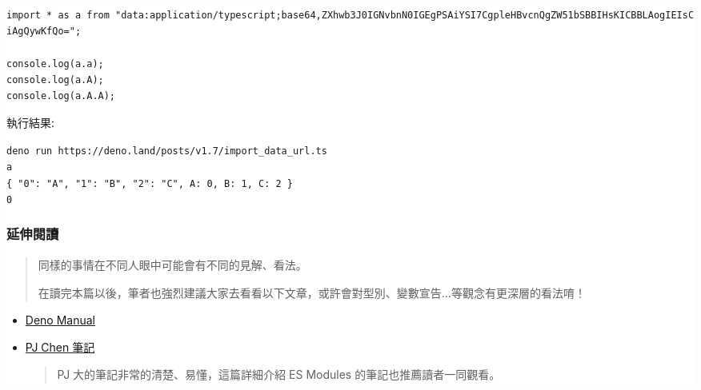 ```text
import * as a from "data:application/typescript;base64,ZXhwb3J0IGNvbnN0IGEgPSAiYSI7CgpleHBvcnQgZW51bSBBIHsKICBBLAogIEIsCiAgQywKfQo=";

console.log(a.a);
console.log(a.A);
console.log(a.A.A);
```

執行結果:

```text
deno run https://deno.land/posts/v1.7/import_data_url.ts
a
{ "0": "A", "1": "B", "2": "C", A: 0, B: 1, C: 2 }
0
```

### 延伸閱讀

> 同樣的事情在不同人眼中可能會有不同的見解、看法。
>
> 在讀完本篇以後，筆者也強烈建議大家去看看以下文章，或許會對型別、變數宣告...等觀念有更深層的看法唷！

* [Deno Manual](https://deno.land/manual/examples/import_export)
* [PJ Chen 筆記](https://pjchender.github.io/2017/10/26/js-javascript-%E6%A8%A1%E7%B5%84%EF%BC%88es-module%EF%BC%89/)

  > PJ 大的筆記非常的清楚、易懂，這篇詳細介紹 ES Modules 的筆記也推薦讀者一同觀看。


